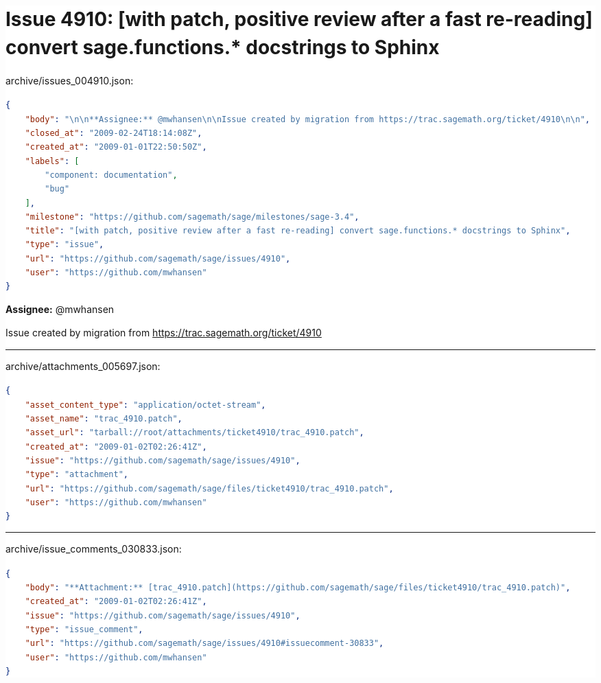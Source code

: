# Issue 4910: [with patch, positive review after a fast re-reading] convert sage.functions.* docstrings to Sphinx

archive/issues_004910.json:
```json
{
    "body": "\n\n**Assignee:** @mwhansen\n\nIssue created by migration from https://trac.sagemath.org/ticket/4910\n\n",
    "closed_at": "2009-02-24T18:14:08Z",
    "created_at": "2009-01-01T22:50:50Z",
    "labels": [
        "component: documentation",
        "bug"
    ],
    "milestone": "https://github.com/sagemath/sage/milestones/sage-3.4",
    "title": "[with patch, positive review after a fast re-reading] convert sage.functions.* docstrings to Sphinx",
    "type": "issue",
    "url": "https://github.com/sagemath/sage/issues/4910",
    "user": "https://github.com/mwhansen"
}
```


**Assignee:** @mwhansen

Issue created by migration from https://trac.sagemath.org/ticket/4910





---

archive/attachments_005697.json:
```json
{
    "asset_content_type": "application/octet-stream",
    "asset_name": "trac_4910.patch",
    "asset_url": "tarball://root/attachments/ticket4910/trac_4910.patch",
    "created_at": "2009-01-02T02:26:41Z",
    "issue": "https://github.com/sagemath/sage/issues/4910",
    "type": "attachment",
    "url": "https://github.com/sagemath/sage/files/ticket4910/trac_4910.patch",
    "user": "https://github.com/mwhansen"
}
```



---

archive/issue_comments_030833.json:
```json
{
    "body": "**Attachment:** [trac_4910.patch](https://github.com/sagemath/sage/files/ticket4910/trac_4910.patch)",
    "created_at": "2009-01-02T02:26:41Z",
    "issue": "https://github.com/sagemath/sage/issues/4910",
    "type": "issue_comment",
    "url": "https://github.com/sagemath/sage/issues/4910#issuecomment-30833",
    "user": "https://github.com/mwhansen"
}
```
